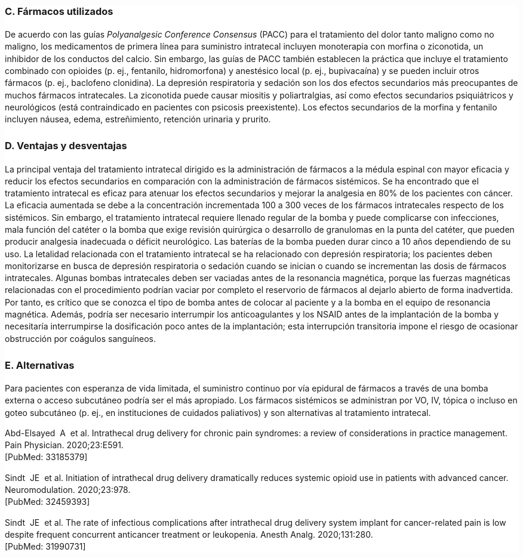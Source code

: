 ### C. Fármacos utilizados

De acuerdo con las guías _Polyanalgesic Conference Consensus_ (PACC) para el tratamiento del dolor tanto maligno como no maligno, los medicamentos de primera línea para suministro intratecal incluyen monoterapia con morfina o ziconotida, un inhibidor de los conductos del calcio. Sin embargo, las guías de PACC también establecen la práctica que incluye el tratamiento combinado con opioides (p. ej., fentanilo, hidromorfona) y anestésico local (p. ej., bupivacaína) y se pueden incluir otros fármacos (p. ej., baclofeno clonidina). La depresión respiratoria y sedación son los dos efectos secundarios más preocupantes de muchos fármacos intratecales. La ziconotida puede causar miositis y poliartralgias, así como efectos secundarios psiquiátricos y neurológicos (está contraindicado en pacientes con psicosis preexistente). Los efectos secundarios de la morfina y fentanilo incluyen náusea, edema, estreñimiento, retención urinaria y prurito.

### D. Ventajas y desventajas

La principal ventaja del tratamiento intratecal dirigido es la administración de fármacos a la médula espinal con mayor eficacia y reducir los efectos secundarios en comparación con la administración de fármacos sistémicos. Se ha encontrado que el tratamiento intratecal es eficaz para atenuar los efectos secundarios y mejorar la analgesia en 80% de los pacientes con cáncer. La eficacia aumentada se debe a la concentración incrementada 100 a 300 veces de los fármacos intratecales respecto de los sistémicos. Sin embargo, el tratamiento intratecal requiere llenado regular de la bomba y puede complicarse con infecciones, mala función del catéter o la bomba que exige revisión quirúrgica o desarrollo de granulomas en la punta del catéter, que pueden producir analgesia inadecuada o déficit neurológico. Las baterías de la bomba pueden durar cinco a 10 años dependiendo de su uso. La letalidad relacionada con el tratamiento intratecal se ha relacionado con depresión respiratoria; los pacientes deben monitorizarse en busca de depresión respiratoria o sedación cuando se inician o cuando se incrementan las dosis de fármacos intratecales. Algunas bombas intratecales deben ser vaciadas antes de la resonancia magnética, porque las fuerzas magnéticas relacionadas con el procedimiento podrían vaciar por completo el reservorio de fármacos al dejarlo abierto de forma inadvertida. Por tanto, es crítico que se conozca el tipo de bomba antes de colocar al paciente y a la bomba en el equipo de resonancia magnética. Además, podría ser necesario interrumpir los anticoagulantes y los NSAID antes de la implantación de la bomba y necesitaría interrumpirse la dosificación poco antes de la implantación; esta interrupción transitoria impone el riesgo de ocasionar obstrucción por coágulos sanguíneos.

### E. Alternativas

Para pacientes con esperanza de vida limitada, el suministro continuo por vía epidural de fármacos a través de una bomba externa o acceso subcutáneo podría ser el más apropiado. Los fármacos sistémicos se administran por VO, IV, tópica o incluso en goteo subcutáneo (p. ej., en instituciones de cuidados paliativos) y son alternativas al tratamiento intratecal.

Abd-Elsayed  A  et al. Intrathecal drug delivery for chronic pain syndromes: a review of considerations in practice management. Pain Physician. 2020;23:E591.  
[PubMed: 33185379]    

Sindt  JE  et al. Initiation of intrathecal drug delivery dramatically reduces systemic opioid use in patients with advanced cancer. Neuromodulation. 2020;23:978.  
[PubMed: 32459393]    

Sindt  JE  et al. The rate of infectious complications after intrathecal drug delivery system implant for cancer-related pain is low despite frequent concurrent anticancer treatment or leukopenia. Anesth Analg. 2020;131:280.  
[PubMed: 31990731]    
